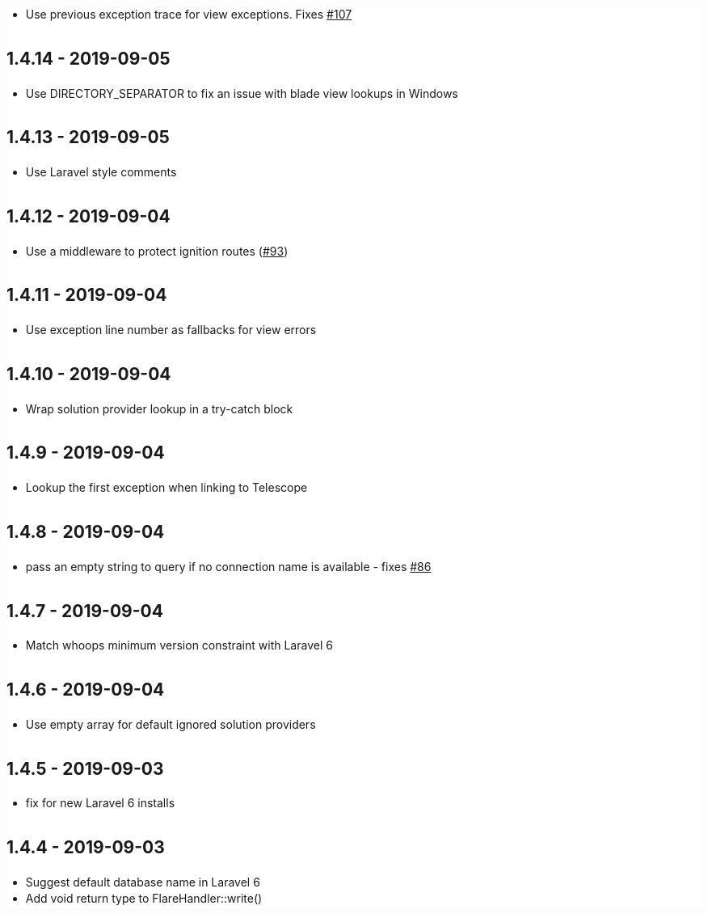 -   Use previous exception trace for view exceptions. Fixes [#107](https://github.com/facade/ignition/issues/107)

## 1.4.14 - 2019-09-05

-   Use DIRECTORY_SEPARATOR to fix an issue with blade view lookups in Windows

## 1.4.13 - 2019-09-05

-   Use Laravel style comments

## 1.4.12 - 2019-09-04

-   Use a middleware to protect ignition routes ([#93](https://github.com/facade/ignition/pull/93))

## 1.4.11 - 2019-09-04

-   Use exception line number as fallbacks for view errors

## 1.4.10 - 2019-09-04

-   Wrap solution provider lookup in a try-catch block

## 1.4.9 - 2019-09-04

-   Lookup the first exception when linking to Telescope

## 1.4.8 - 2019-09-04

-   pass an empty string to query if no connection name is available - fixes [#86](https://github.com/facade/ignition/issues/86)

## 1.4.7 - 2019-09-04

-   Match whoops minimum version constraint with Laravel 6

## 1.4.6 - 2019-09-04

-   Use empty array for default ignored solution providers

## 1.4.5 - 2019-09-03

-   fix for new Laravel 6 installs

## 1.4.4 - 2019-09-03

-   Suggest default database name in Laravel 6
-   Add void return type to FlareHandler::write()
